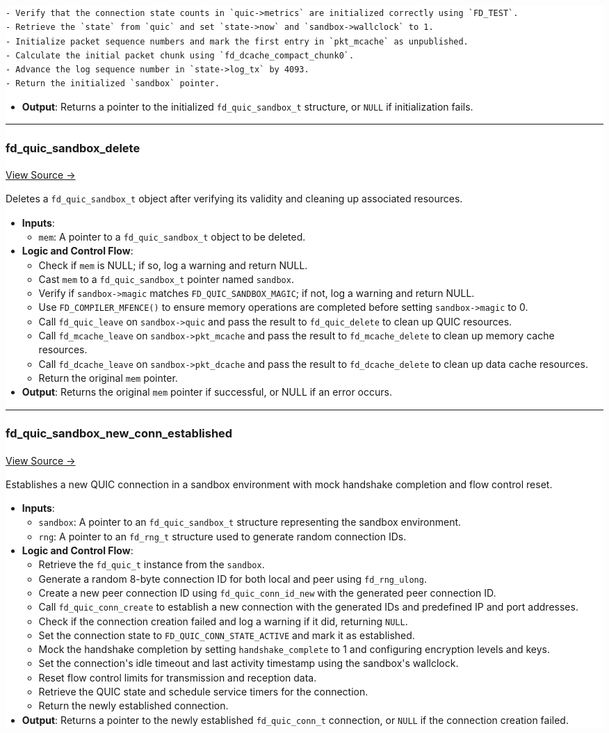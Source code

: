     - Verify that the connection state counts in `quic->metrics` are initialized correctly using `FD_TEST`.
    - Retrieve the `state` from `quic` and set `state->now` and `sandbox->wallclock` to 1.
    - Initialize packet sequence numbers and mark the first entry in `pkt_mcache` as unpublished.
    - Calculate the initial packet chunk using `fd_dcache_compact_chunk0`.
    - Advance the log sequence number in `state->log_tx` by 4093.
    - Return the initialized `sandbox` pointer.
- **Output**: Returns a pointer to the initialized `fd_quic_sandbox_t` structure, or `NULL` if initialization fails.


---
### fd\_quic\_sandbox\_delete
[View Source →](<../../../../../../src/waltz/quic/tests/fd_quic_sandbox.c#L250>)

Deletes a `fd_quic_sandbox_t` object after verifying its validity and cleaning up associated resources.
- **Inputs**:
    - ``mem``: A pointer to a `fd_quic_sandbox_t` object to be deleted.
- **Logic and Control Flow**:
    - Check if `mem` is NULL; if so, log a warning and return NULL.
    - Cast `mem` to a `fd_quic_sandbox_t` pointer named `sandbox`.
    - Verify if `sandbox->magic` matches `FD_QUIC_SANDBOX_MAGIC`; if not, log a warning and return NULL.
    - Use `FD_COMPILER_MFENCE()` to ensure memory operations are completed before setting `sandbox->magic` to 0.
    - Call `fd_quic_leave` on `sandbox->quic` and pass the result to `fd_quic_delete` to clean up QUIC resources.
    - Call `fd_mcache_leave` on `sandbox->pkt_mcache` and pass the result to `fd_mcache_delete` to clean up memory cache resources.
    - Call `fd_dcache_leave` on `sandbox->pkt_dcache` and pass the result to `fd_dcache_delete` to clean up data cache resources.
    - Return the original `mem` pointer.
- **Output**: Returns the original `mem` pointer if successful, or NULL if an error occurs.


---
### fd\_quic\_sandbox\_new\_conn\_established
[View Source →](<../../../../../../src/waltz/quic/tests/fd_quic_sandbox.c#L275>)

Establishes a new QUIC connection in a sandbox environment with mock handshake completion and flow control reset.
- **Inputs**:
    - `sandbox`: A pointer to an `fd_quic_sandbox_t` structure representing the sandbox environment.
    - `rng`: A pointer to an `fd_rng_t` structure used to generate random connection IDs.
- **Logic and Control Flow**:
    - Retrieve the `fd_quic_t` instance from the `sandbox`.
    - Generate a random 8-byte connection ID for both local and peer using `fd_rng_ulong`.
    - Create a new peer connection ID using `fd_quic_conn_id_new` with the generated peer connection ID.
    - Call `fd_quic_conn_create` to establish a new connection with the generated IDs and predefined IP and port addresses.
    - Check if the connection creation failed and log a warning if it did, returning `NULL`.
    - Set the connection state to `FD_QUIC_CONN_STATE_ACTIVE` and mark it as established.
    - Mock the handshake completion by setting `handshake_complete` to 1 and configuring encryption levels and keys.
    - Set the connection's idle timeout and last activity timestamp using the sandbox's wallclock.
    - Reset flow control limits for transmission and reception data.
    - Retrieve the QUIC state and schedule service timers for the connection.
    - Return the newly established connection.
- **Output**: Returns a pointer to the newly established `fd_quic_conn_t` connection, or `NULL` if the connection creation failed.
